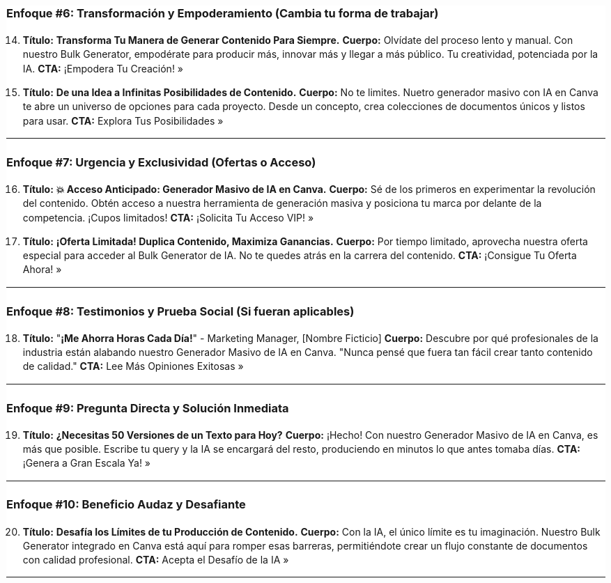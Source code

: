 
### **Enfoque #6: Transformación y Empoderamiento (Cambia tu forma de trabajar)**

14. **Título:** **Transforma Tu Manera de Generar Contenido Para Siempre.**
    **Cuerpo:** Olvídate del proceso lento y manual. Con nuestro Bulk Generator, empodérate para producir más, innovar más y llegar a más público. Tu creatividad, potenciada por la IA.
    **CTA:** ¡Empodera Tu Creación! »

15. **Título:** **De una Idea a Infinitas Posibilidades de Contenido.**
    **Cuerpo:** No te limites. Nuetro generador masivo con IA en Canva te abre un universo de opciones para cada proyecto. Desde un concepto, crea colecciones de documentos únicos y listos para usar.
    **CTA:** Explora Tus Posibilidades »

---

### **Enfoque #7: Urgencia y Exclusividad (Ofertas o Acceso)**

16. **Título:** **💥 Acceso Anticipado: Generador Masivo de IA en Canva.**
    **Cuerpo:** Sé de los primeros en experimentar la revolución del contenido. Obtén acceso a nuestra herramienta de generación masiva y posiciona tu marca por delante de la competencia. ¡Cupos limitados!
    **CTA:** ¡Solicita Tu Acceso VIP! »

17. **Título:** **¡Oferta Limitada! Duplica Contenido, Maximiza Ganancias.**
    **Cuerpo:** Por tiempo limitado, aprovecha nuestra oferta especial para acceder al Bulk Generator de IA. No te quedes atrás en la carrera del contenido.
    **CTA:** ¡Consigue Tu Oferta Ahora! »

---

### **Enfoque #8: Testimonios y Prueba Social (Si fueran aplicables)**

18. **Título:** "**¡Me Ahorra Horas Cada Día!**" - Marketing Manager, [Nombre Ficticio]
    **Cuerpo:** Descubre por qué profesionales de la industria están alabando nuestro Generador Masivo de IA en Canva. "Nunca pensé que fuera tan fácil crear tanto contenido de calidad."
    **CTA:** Lee Más Opiniones Exitosas »

---

### **Enfoque #9: Pregunta Directa y Solución Inmediata**

19. **Título:** **¿Necesitas 50 Versiones de un Texto para Hoy?**
    **Cuerpo:** ¡Hecho! Con nuestro Generador Masivo de IA en Canva, es más que posible. Escribe tu query y la IA se encargará del resto, produciendo en minutos lo que antes tomaba días.
    **CTA:** ¡Genera a Gran Escala Ya! »

---

### **Enfoque #10: Beneficio Audaz y Desafiante**

20. **Título:** **Desafía los Límites de tu Producción de Contenido.**
    **Cuerpo:** Con la IA, el único límite es tu imaginación. Nuestro Bulk Generator integrado en Canva está aquí para romper esas barreras, permitiéndote crear un flujo constante de documentos con calidad profesional.
    **CTA:** Acepta el Desafío de la IA »

---